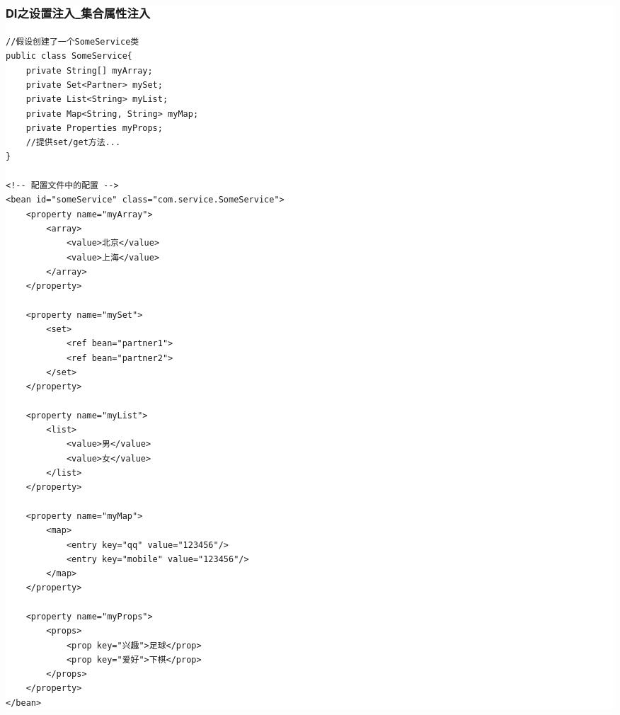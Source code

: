 ### DI之设置注入_集合属性注入
```
//假设创建了一个SomeService类
public class SomeService{
    private String[] myArray;
    private Set<Partner> mySet;
    private List<String> myList;
    private Map<String, String> myMap;
    private Properties myProps;
    //提供set/get方法...
}

<!-- 配置文件中的配置 -->
<bean id="someService" class="com.service.SomeService">
    <property name="myArray">
        <array>
            <value>北京</value>
            <value>上海</value>
        </array>
    </property>
    
    <property name="mySet">
        <set>
            <ref bean="partner1">
            <ref bean="partner2">
        </set>
    </property>
    
    <property name="myList">
        <list>
            <value>男</value>
            <value>女</value>
        </list>
    </property>
    
    <property name="myMap">
        <map>
            <entry key="qq" value="123456"/>
            <entry key="mobile" value="123456"/>
        </map>
    </property>
    
    <property name="myProps">
        <props>
            <prop key="兴趣">足球</prop>
            <prop key="爱好">下棋</prop>
        </props>
    </property>
</bean>
```
